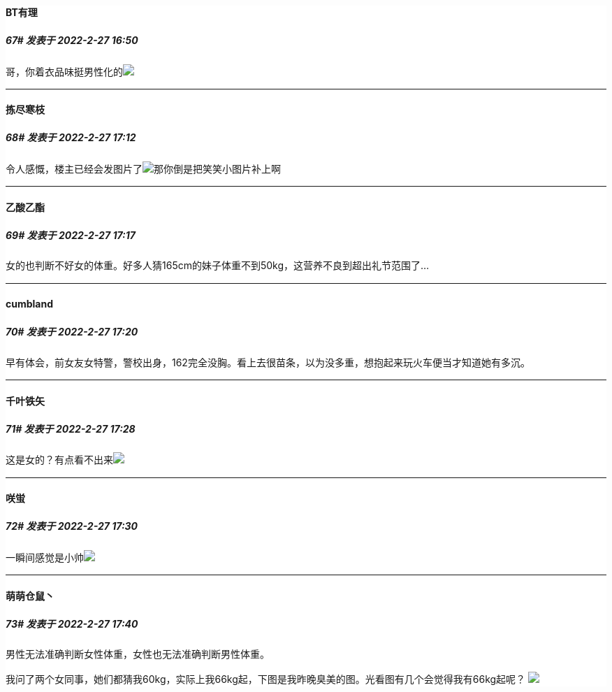 ####  BT有理  
##### 67#       发表于 2022-2-27 16:50

哥，你着衣品味挺男性化的<img src="https://static.saraba1st.com/image/smiley/face2017/055.png" referrerpolicy="no-referrer">



*****

####  拣尽寒枝  
##### 68#       发表于 2022-2-27 17:12

令人感慨，楼主已经会发图片了<img src="https://static.saraba1st.com/image/smiley/face2017/131.png" referrerpolicy="no-referrer">那你倒是把笑笑小图片补上啊

*****

####  乙酸乙酯  
##### 69#       发表于 2022-2-27 17:17

女的也判断不好女的体重。好多人猜165cm的妹子体重不到50kg，这营养不良到超出礼节范围了…

*****

####  cumbland  
##### 70#       发表于 2022-2-27 17:20

早有体会，前女友女特警，警校出身，162完全没胸。看上去很苗条，以为没多重，想抱起来玩火车便当才知道她有多沉。

*****

####  千叶铁矢  
##### 71#       发表于 2022-2-27 17:28

这是女的？有点看不出来<img src="https://static.saraba1st.com/image/smiley/face2017/068.png" referrerpolicy="no-referrer">



*****

####  咲蛍  
##### 72#       发表于 2022-2-27 17:30

一瞬间感觉是小帅<img src="https://static.saraba1st.com/image/smiley/face2017/037.png" referrerpolicy="no-referrer">

*****

####  萌萌仓鼠丶  
##### 73#       发表于 2022-2-27 17:40

男性无法准确判断女性体重，女性也无法准确判断男性体重。

我问了两个女同事，她们都猜我60kg，实际上我66kg起，下图是我昨晚臭美的图。光看图有几个会觉得我有66kg起呢？
<img src="http://wxalbum-10001658.image.myqcloud.com//wxalbum/1024145/20220227173804/77f58d2ae5107078f26e4a41bc7d1123.jpg" referrerpolicy="no-referrer">
